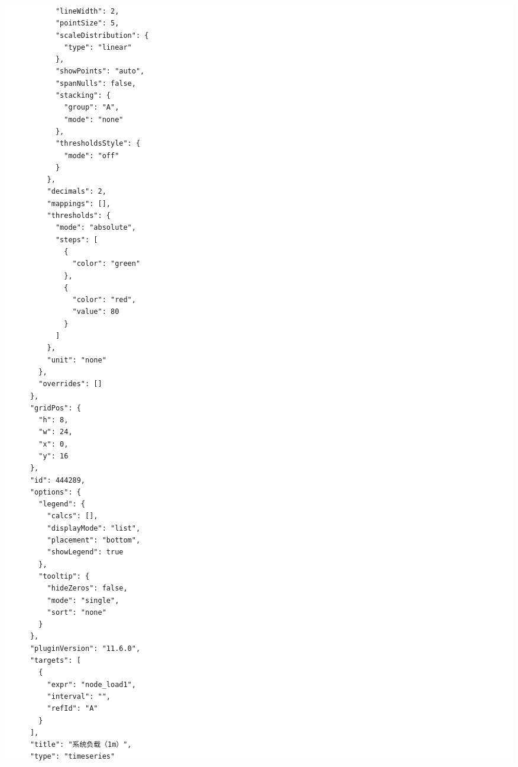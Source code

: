 ```
            "lineWidth": 2,
            "pointSize": 5,
            "scaleDistribution": {
              "type": "linear"
            },
            "showPoints": "auto",
            "spanNulls": false,
            "stacking": {
              "group": "A",
              "mode": "none"
            },
            "thresholdsStyle": {
              "mode": "off"
            }
          },
          "decimals": 2,
          "mappings": [],
          "thresholds": {
            "mode": "absolute",
            "steps": [
              {
                "color": "green"
              },
              {
                "color": "red",
                "value": 80
              }
            ]
          },
          "unit": "none"
        },
        "overrides": []
      },
      "gridPos": {
        "h": 8,
        "w": 24,
        "x": 0,
        "y": 16
      },
      "id": 444289,
      "options": {
        "legend": {
          "calcs": [],
          "displayMode": "list",
          "placement": "bottom",
          "showLegend": true
        },
        "tooltip": {
          "hideZeros": false,
          "mode": "single",
          "sort": "none"
        }
      },
      "pluginVersion": "11.6.0",
      "targets": [
        {
          "expr": "node_load1",
          "interval": "",
          "refId": "A"
        }
      ],
      "title": "系统负载（1m）",
      "type": "timeseries"
```